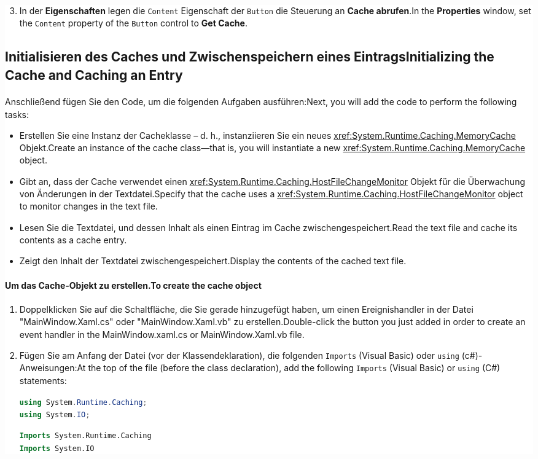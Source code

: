 3.  <span data-ttu-id="bcc4f-178">In der **Eigenschaften** legen die `Content` Eigenschaft der `Button` die Steuerung an **Cache abrufen**.</span><span class="sxs-lookup"><span data-stu-id="bcc4f-178">In the **Properties** window, set the `Content` property of the `Button` control to **Get Cache**.</span></span>

## <a name="initializing-the-cache-and-caching-an-entry"></a><span data-ttu-id="bcc4f-179">Initialisieren des Caches und Zwischenspeichern eines Eintrags</span><span class="sxs-lookup"><span data-stu-id="bcc4f-179">Initializing the Cache and Caching an Entry</span></span>
 <span data-ttu-id="bcc4f-180">Anschließend fügen Sie den Code, um die folgenden Aufgaben ausführen:</span><span class="sxs-lookup"><span data-stu-id="bcc4f-180">Next, you will add the code to perform the following tasks:</span></span>

-   <span data-ttu-id="bcc4f-181">Erstellen Sie eine Instanz der Cacheklasse – d. h., instanziieren Sie ein neues <xref:System.Runtime.Caching.MemoryCache> Objekt.</span><span class="sxs-lookup"><span data-stu-id="bcc4f-181">Create an instance of the cache class—that is, you will instantiate a new <xref:System.Runtime.Caching.MemoryCache> object.</span></span>

-   <span data-ttu-id="bcc4f-182">Gibt an, dass der Cache verwendet einen <xref:System.Runtime.Caching.HostFileChangeMonitor> Objekt für die Überwachung von Änderungen in der Textdatei.</span><span class="sxs-lookup"><span data-stu-id="bcc4f-182">Specify that the cache uses a <xref:System.Runtime.Caching.HostFileChangeMonitor> object to monitor changes in the text file.</span></span>

-   <span data-ttu-id="bcc4f-183">Lesen Sie die Textdatei, und dessen Inhalt als einen Eintrag im Cache zwischengespeichert.</span><span class="sxs-lookup"><span data-stu-id="bcc4f-183">Read the text file and cache its contents as a cache entry.</span></span>

-   <span data-ttu-id="bcc4f-184">Zeigt den Inhalt der Textdatei zwischengespeichert.</span><span class="sxs-lookup"><span data-stu-id="bcc4f-184">Display the contents of the cached text file.</span></span>

#### <a name="to-create-the-cache-object"></a><span data-ttu-id="bcc4f-185">Um das Cache-Objekt zu erstellen.</span><span class="sxs-lookup"><span data-stu-id="bcc4f-185">To create the cache object</span></span>

1.  <span data-ttu-id="bcc4f-186">Doppelklicken Sie auf die Schaltfläche, die Sie gerade hinzugefügt haben, um einen Ereignishandler in der Datei "MainWindow.Xaml.cs" oder "MainWindow.Xaml.vb" zu erstellen.</span><span class="sxs-lookup"><span data-stu-id="bcc4f-186">Double-click the button you just added in order to create an event handler in the MainWindow.xaml.cs or MainWindow.Xaml.vb file.</span></span>

2.  <span data-ttu-id="bcc4f-187">Fügen Sie am Anfang der Datei (vor der Klassendeklaration), die folgenden `Imports` (Visual Basic) oder `using` (c#)-Anweisungen:</span><span class="sxs-lookup"><span data-stu-id="bcc4f-187">At the top of the file (before the class declaration), add the following `Imports` (Visual Basic) or `using` (C#) statements:</span></span>

    ```csharp
    using System.Runtime.Caching;
    using System.IO;
    ```

    ```vb
    Imports System.Runtime.Caching
    Imports System.IO
    ```
